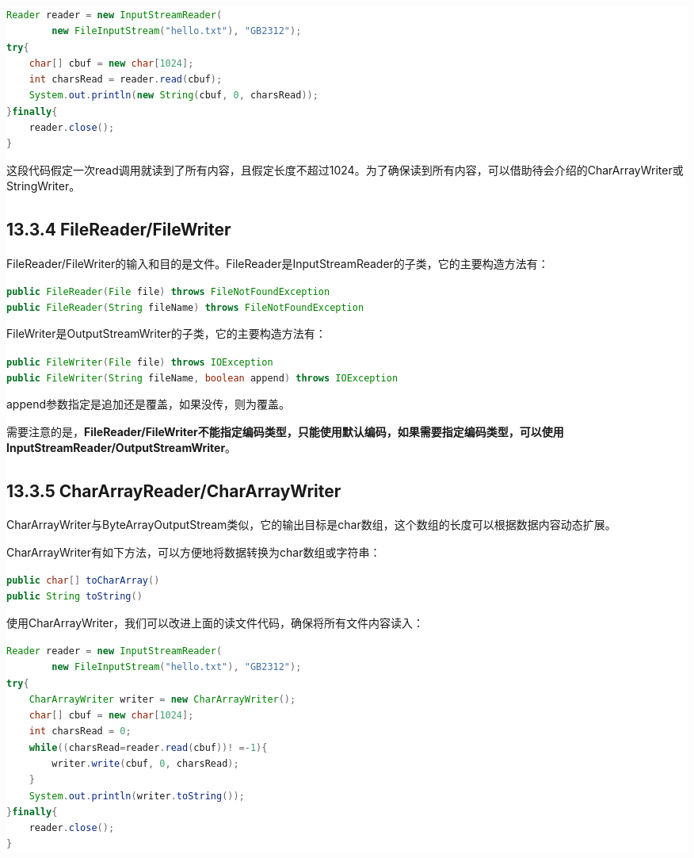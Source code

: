 ```java
Reader reader = new InputStreamReader(
        new FileInputStream("hello.txt"), "GB2312");
try{
    char[] cbuf = new char[1024];
    int charsRead = reader.read(cbuf);
    System.out.println(new String(cbuf, 0, charsRead));
}finally{
    reader.close();
}
```

这段代码假定一次read调用就读到了所有内容，且假定长度不超过1024。为了确保读到所有内容，可以借助待会介绍的CharArrayWriter或StringWriter。

## 13.3.4 FileReader/FileWriter
FileReader/FileWriter的输入和目的是文件。FileReader是InputStreamReader的子类，它的主要构造方法有：

```java
public FileReader(File file) throws FileNotFoundException
public FileReader(String fileName) throws FileNotFoundException
```

FileWriter是OutputStreamWriter的子类，它的主要构造方法有：

```java
public FileWriter(File file) throws IOException
public FileWriter(String fileName, boolean append) throws IOException
```

append参数指定是追加还是覆盖，如果没传，则为覆盖。

需要注意的是，**FileReader/FileWriter不能指定编码类型，只能使用默认编码，如果需要指定编码类型，可以使用InputStreamReader/OutputStreamWriter**。

## 13.3.5 CharArrayReader/CharArrayWriter
CharArrayWriter与ByteArrayOutputStream类似，它的输出目标是char数组，这个数组的长度可以根据数据内容动态扩展。

CharArrayWriter有如下方法，可以方便地将数据转换为char数组或字符串：

```java
public char[] toCharArray()
public String toString()
```

使用CharArrayWriter，我们可以改进上面的读文件代码，确保将所有文件内容读入：

```java
Reader reader = new InputStreamReader(
        new FileInputStream("hello.txt"), "GB2312");
try{
    CharArrayWriter writer = new CharArrayWriter();
    char[] cbuf = new char[1024];
    int charsRead = 0;
    while((charsRead=reader.read(cbuf))! =-1){
        writer.write(cbuf, 0, charsRead);
    }
    System.out.println(writer.toString());
}finally{
    reader.close();
}
```

